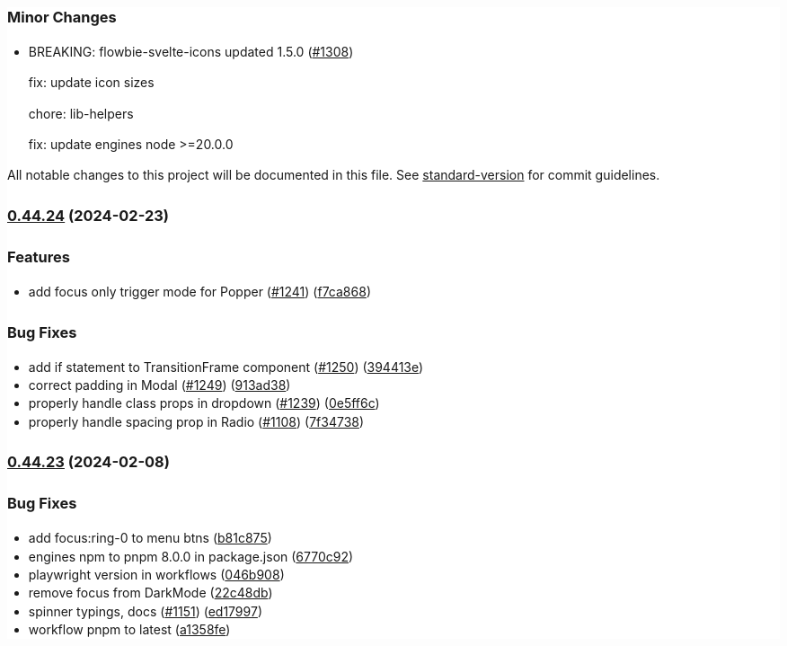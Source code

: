 ### Minor Changes

- BREAKING: flowbie-svelte-icons updated 1.5.0 ([#1308](https://github.com/themesberg/flowbite-svelte/pull/1308))

  fix: update icon sizes

  chore: lib-helpers

  fix: update engines node >=20.0.0

All notable changes to this project will be documented in this file. See [standard-version](https://github.com/conventional-changelog/standard-version) for commit guidelines.

### [0.44.24](https://github.com/themesberg/flowbite-svelte/compare/v0.44.23...v0.44.24) (2024-02-23)

### Features

- add focus only trigger mode for Popper ([#1241](https://github.com/themesberg/flowbite-svelte/issues/1241)) ([f7ca868](https://github.com/themesberg/flowbite-svelte/commit/f7ca86872d0899cab2ee67da63a2f35bc5c33a10))

### Bug Fixes

- add if statement to TransitionFrame component ([#1250](https://github.com/themesberg/flowbite-svelte/issues/1250)) ([394413e](https://github.com/themesberg/flowbite-svelte/commit/394413ef928620d75bd7a4b730d90bf203a2484f))
- correct padding in Modal ([#1249](https://github.com/themesberg/flowbite-svelte/issues/1249)) ([913ad38](https://github.com/themesberg/flowbite-svelte/commit/913ad38dbb7371d43a9c263d622555dea8c61810))
- properly handle class props in dropdown ([#1239](https://github.com/themesberg/flowbite-svelte/issues/1239)) ([0e5ff6c](https://github.com/themesberg/flowbite-svelte/commit/0e5ff6cda13e97cee8606d7ba018ba0e45fb5864))
- properly handle spacing prop in Radio ([#1108](https://github.com/themesberg/flowbite-svelte/issues/1108)) ([7f34738](https://github.com/themesberg/flowbite-svelte/commit/7f34738df99c886a59afca5d56951fa36dcdf927))

### [0.44.23](https://github.com/themesberg/flowbite-svelte/compare/v0.44.22...v0.44.23) (2024-02-08)

### Bug Fixes

- add focus:ring-0 to menu btns ([b81c875](https://github.com/themesberg/flowbite-svelte/commit/b81c875a54700d144e9c96c311cd4d63090595db))
- engines npm to pnpm 8.0.0 in package.json ([6770c92](https://github.com/themesberg/flowbite-svelte/commit/6770c92b03b435c949c1fd13e58cfa2f4e241e81))
- playwright version in workflows ([046b908](https://github.com/themesberg/flowbite-svelte/commit/046b908346bf1dcae4a9b33142b5460c0590e0b0))
- remove focus from DarkMode ([22c48db](https://github.com/themesberg/flowbite-svelte/commit/22c48db00250f8f2adbda2c183953ad0c8977205))
- spinner typings, docs ([#1151](https://github.com/themesberg/flowbite-svelte/issues/1151)) ([ed17997](https://github.com/themesberg/flowbite-svelte/commit/ed17997e61162844aab8131e9040f1125b4a4103))
- workflow pnpm to latest ([a1358fe](https://github.com/themesberg/flowbite-svelte/commit/a1358fe577597e85edc46e84bff01cdc24785c0a))
